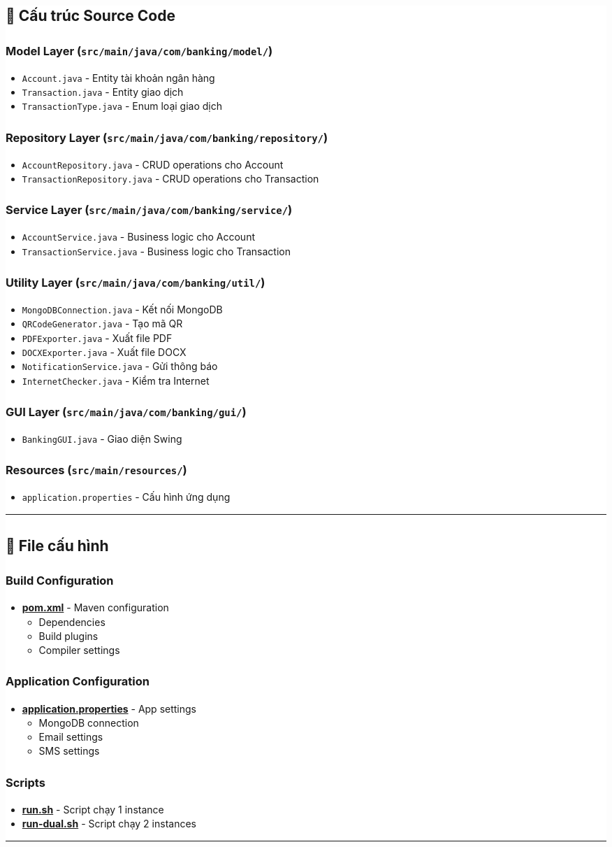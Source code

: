 
## 📂 Cấu trúc Source Code

### Model Layer (`src/main/java/com/banking/model/`)
- `Account.java` - Entity tài khoản ngân hàng
- `Transaction.java` - Entity giao dịch
- `TransactionType.java` - Enum loại giao dịch

### Repository Layer (`src/main/java/com/banking/repository/`)
- `AccountRepository.java` - CRUD operations cho Account
- `TransactionRepository.java` - CRUD operations cho Transaction

### Service Layer (`src/main/java/com/banking/service/`)
- `AccountService.java` - Business logic cho Account
- `TransactionService.java` - Business logic cho Transaction

### Utility Layer (`src/main/java/com/banking/util/`)
- `MongoDBConnection.java` - Kết nối MongoDB
- `QRCodeGenerator.java` - Tạo mã QR
- `PDFExporter.java` - Xuất file PDF
- `DOCXExporter.java` - Xuất file DOCX
- `NotificationService.java` - Gửi thông báo
- `InternetChecker.java` - Kiểm tra Internet

### GUI Layer (`src/main/java/com/banking/gui/`)
- `BankingGUI.java` - Giao diện Swing

### Resources (`src/main/resources/`)
- `application.properties` - Cấu hình ứng dụng

---

## 🔧 File cấu hình

### Build Configuration
- **[pom.xml](pom.xml)** - Maven configuration
  - Dependencies
  - Build plugins
  - Compiler settings

### Application Configuration
- **[application.properties](src/main/resources/application.properties)** - App settings
  - MongoDB connection
  - Email settings
  - SMS settings

### Scripts
- **[run.sh](run.sh)** - Script chạy 1 instance
- **[run-dual.sh](run-dual.sh)** - Script chạy 2 instances

---